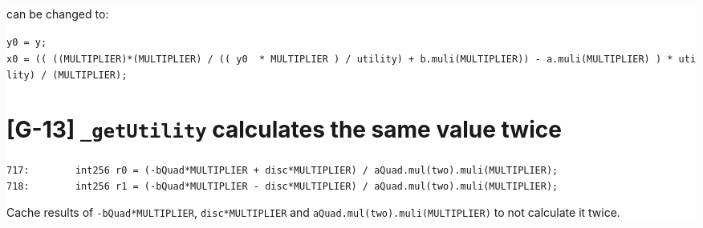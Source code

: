 can be changed to:

```
y0 = y;
x0 = (( ((MULTIPLIER)*(MULTIPLIER) / (( y0  * MULTIPLIER ) / utility) + b.muli(MULTIPLIER)) - a.muli(MULTIPLIER) ) * utility) / (MULTIPLIER);
```


# [G-13] `_getUtility` calculates the same value twice

```
717:        int256 r0 = (-bQuad*MULTIPLIER + disc*MULTIPLIER) / aQuad.mul(two).muli(MULTIPLIER);
718:        int256 r1 = (-bQuad*MULTIPLIER - disc*MULTIPLIER) / aQuad.mul(two).muli(MULTIPLIER);
```

Cache results of `-bQuad*MULTIPLIER`, `disc*MULTIPLIER` and `aQuad.mul(two).muli(MULTIPLIER)` to not calculate it twice.